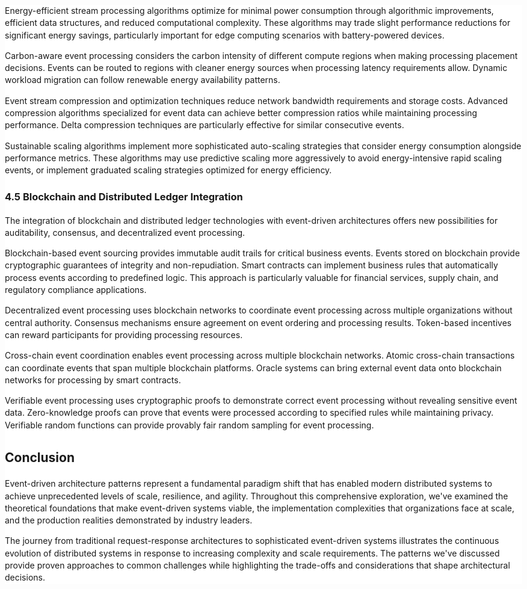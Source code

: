 Energy-efficient stream processing algorithms optimize for minimal power consumption through algorithmic improvements, efficient data structures, and reduced computational complexity. These algorithms may trade slight performance reductions for significant energy savings, particularly important for edge computing scenarios with battery-powered devices.

Carbon-aware event processing considers the carbon intensity of different compute regions when making processing placement decisions. Events can be routed to regions with cleaner energy sources when processing latency requirements allow. Dynamic workload migration can follow renewable energy availability patterns.

Event stream compression and optimization techniques reduce network bandwidth requirements and storage costs. Advanced compression algorithms specialized for event data can achieve better compression ratios while maintaining processing performance. Delta compression techniques are particularly effective for similar consecutive events.

Sustainable scaling algorithms implement more sophisticated auto-scaling strategies that consider energy consumption alongside performance metrics. These algorithms may use predictive scaling more aggressively to avoid energy-intensive rapid scaling events, or implement graduated scaling strategies optimized for energy efficiency.

### 4.5 Blockchain and Distributed Ledger Integration

The integration of blockchain and distributed ledger technologies with event-driven architectures offers new possibilities for auditability, consensus, and decentralized event processing.

Blockchain-based event sourcing provides immutable audit trails for critical business events. Events stored on blockchain provide cryptographic guarantees of integrity and non-repudiation. Smart contracts can implement business rules that automatically process events according to predefined logic. This approach is particularly valuable for financial services, supply chain, and regulatory compliance applications.

Decentralized event processing uses blockchain networks to coordinate event processing across multiple organizations without central authority. Consensus mechanisms ensure agreement on event ordering and processing results. Token-based incentives can reward participants for providing processing resources.

Cross-chain event coordination enables event processing across multiple blockchain networks. Atomic cross-chain transactions can coordinate events that span multiple blockchain platforms. Oracle systems can bring external event data onto blockchain networks for processing by smart contracts.

Verifiable event processing uses cryptographic proofs to demonstrate correct event processing without revealing sensitive event data. Zero-knowledge proofs can prove that events were processed according to specified rules while maintaining privacy. Verifiable random functions can provide provably fair random sampling for event processing.

## Conclusion

Event-driven architecture patterns represent a fundamental paradigm shift that has enabled modern distributed systems to achieve unprecedented levels of scale, resilience, and agility. Throughout this comprehensive exploration, we've examined the theoretical foundations that make event-driven systems viable, the implementation complexities that organizations face at scale, and the production realities demonstrated by industry leaders.

The journey from traditional request-response architectures to sophisticated event-driven systems illustrates the continuous evolution of distributed systems in response to increasing complexity and scale requirements. The patterns we've discussed provide proven approaches to common challenges while highlighting the trade-offs and considerations that shape architectural decisions.
